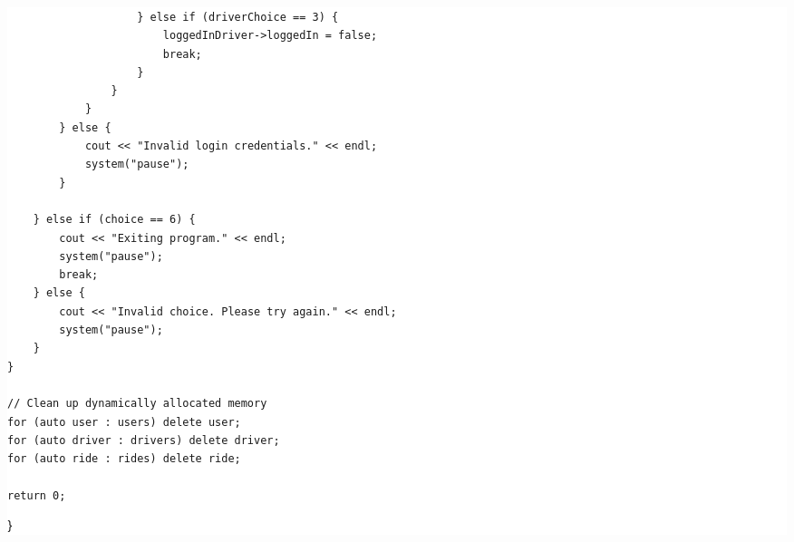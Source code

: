                         } else if (driverChoice == 3) {
                            loggedInDriver->loggedIn = false;
                            break;
                        }
                    }
                }
            } else {
                cout << "Invalid login credentials." << endl;
                system("pause");
            }

        } else if (choice == 6) {
            cout << "Exiting program." << endl;
            system("pause");
            break;
        } else {
            cout << "Invalid choice. Please try again." << endl;
            system("pause");
        }
    }

    // Clean up dynamically allocated memory
    for (auto user : users) delete user;
    for (auto driver : drivers) delete driver;
    for (auto ride : rides) delete ride;

    return 0;
}
